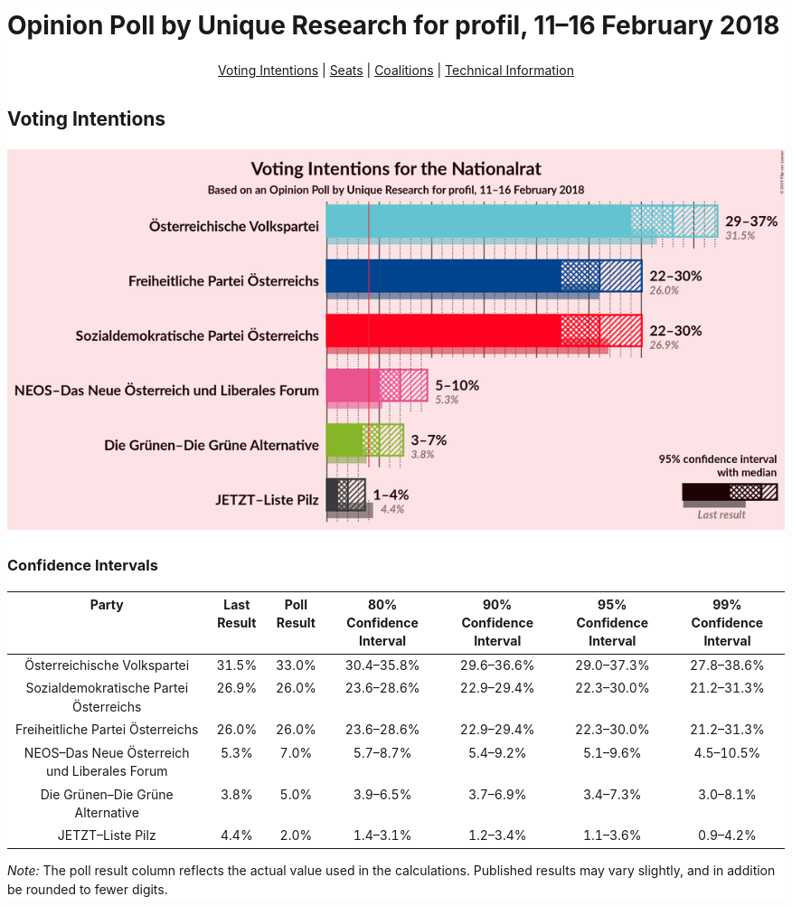 # Opinion Poll by Unique Research for profil, 11–16 February 2018

<p align="center"><a href="#voting-intentions">Voting Intentions</a> | <a href="#seats">Seats</a> | <a href="#coalitions">Coalitions</a> | <a href="#technical-information">Technical Information</a></p>

## Voting Intentions

![Graph with voting intentions not yet produced](2018-02-16-UniqueResearch.png "Voting Intentions")

### Confidence Intervals

| Party | Last Result | Poll Result | 80% Confidence Interval | 90% Confidence Interval | 95% Confidence Interval | 99% Confidence Interval |
|:-----:|:-----------:|:-----------:|:-----------------------:|:-----------------------:|:-----------------------:|:-----------------------:|
| Österreichische Volkspartei | 31.5% | 33.0% | 30.4–35.8% |29.6–36.6% |29.0–37.3% |27.8–38.6% |
| Sozialdemokratische Partei Österreichs | 26.9% | 26.0% | 23.6–28.6% |22.9–29.4% |22.3–30.0% |21.2–31.3% |
| Freiheitliche Partei Österreichs | 26.0% | 26.0% | 23.6–28.6% |22.9–29.4% |22.3–30.0% |21.2–31.3% |
| NEOS–Das Neue Österreich und Liberales Forum | 5.3% | 7.0% | 5.7–8.7% |5.4–9.2% |5.1–9.6% |4.5–10.5% |
| Die Grünen–Die Grüne Alternative | 3.8% | 5.0% | 3.9–6.5% |3.7–6.9% |3.4–7.3% |3.0–8.1% |
| JETZT–Liste Pilz | 4.4% | 2.0% | 1.4–3.1% |1.2–3.4% |1.1–3.6% |0.9–4.2% |

*Note:* The poll result column reflects the actual value used in the calculations. Published results may vary slightly, and in addition be rounded to fewer digits.
